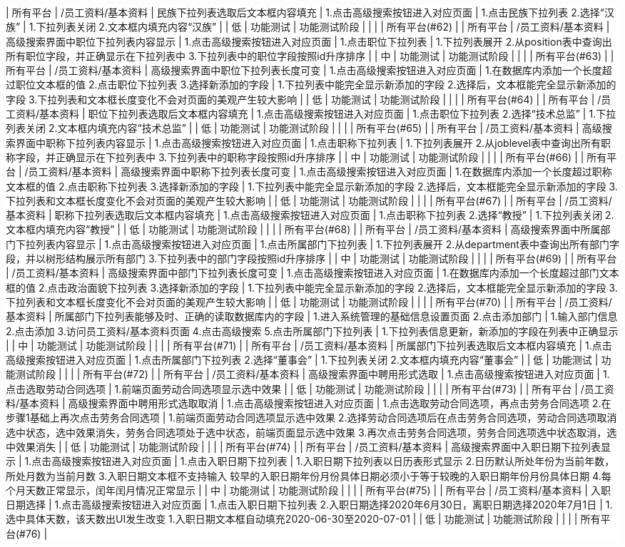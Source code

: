 | 所有平台 | /员工资料/基本资料 | 民族下拉列表选取后文本框内容填充                             | 1.点击高级搜索按钮进入对应页面                               | 1.点击民族下拉列表 2.选择“汉族”                              | 1.下拉列表关闭 2.文本框内填充内容“汉族”                      |          | 低     | 功能测试 | 功能测试阶段 |                                                              |                |                | 所有平台(#62)  |
| 所有平台 | /员工资料/基本资料 | 高级搜索界面中职位下拉列表内容显示                           | 1.点击高级搜索按钮进入对应页面                               | 1.点击职位下拉列表                                           | 1.下拉列表展开 2.从position表中查询出所有职位字段，并正确显示在下拉列表中 3.下拉列表中的职位字段按照id升序排序 |          | 中     | 功能测试 | 功能测试阶段 |                                                              |                |                | 所有平台(#63)  |
| 所有平台 | /员工资料/基本资料 | 高级搜索界面中职位下拉列表长度可变                           | 1.点击高级搜索按钮进入对应页面                               | 1.在数据库内添加一个长度超过职位文本框的值 2.点击职位下拉列表 3.选择新添加的字段 | 1.下拉列表中能完全显示新添加的字段 2.选择后，文本框能完全显示新添加的字段 3.下拉列表和文本框长度变化不会对页面的美观产生较大影响 |          | 低     | 功能测试 | 功能测试阶段 |                                                              |                |                | 所有平台(#64)  |
| 所有平台 | /员工资料/基本资料 | 职位下拉列表选取后文本框内容填充                             | 1.点击高级搜索按钮进入对应页面                               | 1.点击职位下拉列表 2.选择“技术总监”                          | 1.下拉列表关闭 2.文本框内填充内容“技术总监”                  |          | 低     | 功能测试 | 功能测试阶段 |                                                              |                |                | 所有平台(#65)  |
| 所有平台 | /员工资料/基本资料 | 高级搜索界面中职称下拉列表内容显示                           | 1.点击高级搜索按钮进入对应页面                               | 1.点击职称下拉列表                                           | 1.下拉列表展开 2.从joblevel表中查询出所有职称字段，并正确显示在下拉列表中 3.下拉列表中的职称字段按照id升序排序 |          | 中     | 功能测试 | 功能测试阶段 |                                                              |                |                | 所有平台(#66)  |
| 所有平台 | /员工资料/基本资料 | 高级搜索界面中职称下拉列表长度可变                           | 1.点击高级搜索按钮进入对应页面                               | 1.在数据库内添加一个长度超过职称文本框的值 2.点击职称下拉列表 3.选择新添加的字段 | 1.下拉列表中能完全显示新添加的字段 2.选择后，文本框能完全显示新添加的字段 3.下拉列表和文本框长度变化不会对页面的美观产生较大影响 |          | 低     | 功能测试 | 功能测试阶段 |                                                              |                |                | 所有平台(#67)  |
| 所有平台 | /员工资料/基本资料 | 职称下拉列表选取后文本框内容填充                             | 1.点击高级搜索按钮进入对应页面                               | 1.点击职称下拉列表 2.选择“教授”                              | 1.下拉列表关闭 2.文本框内填充内容“教授”                      |          | 低     | 功能测试 | 功能测试阶段 |                                                              |                |                | 所有平台(#68)  |
| 所有平台 | /员工资料/基本资料 | 高级搜索界面中所属部门下拉列表内容显示                       | 1.点击高级搜索按钮进入对应页面                               | 1.点击所属部门下拉列表                                       | 1.下拉列表展开 2.从department表中查询出所有部门字段，并以树形结构展示所有部门 3.下拉列表中的部门字段按照id升序排序 |          | 中     | 功能测试 | 功能测试阶段 |                                                              |                |                | 所有平台(#69)  |
| 所有平台 | /员工资料/基本资料 | 高级搜索界面中部门下拉列表长度可变                           | 1.点击高级搜索按钮进入对应页面                               | 1.在数据库内添加一个长度超过部门文本框的值 2.点击政治面貌下拉列表 3.选择新添加的字段 | 1.下拉列表中能完全显示新添加的字段 2.选择后，文本框能完全显示新添加的字段 3.下拉列表和文本框长度变化不会对页面的美观产生较大影响 |          | 低     | 功能测试 | 功能测试阶段 |                                                              |                |                | 所有平台(#70)  |
| 所有平台 | /员工资料/基本资料 | 所属部门下拉列表能够及时、正确的读取数据库内的字段           | 1.进入系统管理的基础信息设置页面 2.点击添加部门              | 1.输入部门信息 2.点击添加 3.访问员工资料/基本资料页面 4.点击高级搜索 5.点击所属部门下拉列表 | 1.下拉列表信息更新，新添加的字段在列表中正确显示             |          | 中     | 功能测试 | 功能测试阶段 |                                                              |                |                | 所有平台(#71)  |
| 所有平台 | /员工资料/基本资料 | 所属部门下拉列表选取后文本框内容填充                         | 1.点击高级搜索按钮进入对应页面                               | 1.点击所属部门下拉列表 2.选择“董事会”                        | 1.下拉列表关闭 2.文本框内填充内容“董事会”                    |          | 低     | 功能测试 | 功能测试阶段 |                                                              |                |                | 所有平台(#72)  |
| 所有平台 | /员工资料/基本资料 | 高级搜索界面中聘用形式选取                                   | 1.点击高级搜索按钮进入对应页面                               | 1.点击选取劳动合同选项                                       | 1.前端页面劳动合同选项显示选中效果                           |          | 低     | 功能测试 | 功能测试阶段 |                                                              |                |                | 所有平台(#73)  |
| 所有平台 | /员工资料/基本资料 | 高级搜索界面中聘用形式选取取消                               | 1.点击高级搜索按钮进入对应页面                               | 1.点击选取劳动合同选项，再点击劳务合同选项 2.在步骤1基础上再次点击劳务合同选项 | 1.前端页面劳动合同选项显示选中效果 2.选择劳动合同选项后在点击劳务合同选项，劳动合同选项取消选中状态，选中效果消失，劳务合同选项处于选中状态，前端页面显示选中效果 3.再次点击劳务合同选项，劳务合同选项选中状态取消，选中效果消失 |          | 低     | 功能测试 | 功能测试阶段 |                                                              |                |                | 所有平台(#74)  |
| 所有平台 | /员工资料/基本资料 | 高级搜索界面中入职日期下拉列表显示                           | 1.点击高级搜索按钮进入对应页面                               | 1.点击入职日期下拉列表                                       | 1.入职日期下拉列表以日历表形式显示 2.日历默认所处年份为当前年数，所处月数为当前月数 3.入职日期文本框不支持输入 较早的入职日期年份月份具体日期必须小于等于较晚的入职日期年份月份具体日期 4.每个月天数正常显示，闰年闰月情况正常显示 |          | 中     | 功能测试 | 功能测试阶段 |                                                              |                |                | 所有平台(#75)  |
| 所有平台 | /员工资料/基本资料 | 入职日期选择                                                 | 1.点击高级搜索按钮进入对应页面                               | 1.点击入职日期下拉列表 2.入职日期选择2020年6月30日，离职日期选择2020年7月1日 | 1.选中具体天数，该天数出UI发生改变 1.入职日期文本框自动填充2020-06-30至2020-07-01 |          | 低     | 功能测试 | 功能测试阶段 |                                                              |                |                | 所有平台(#76)  |